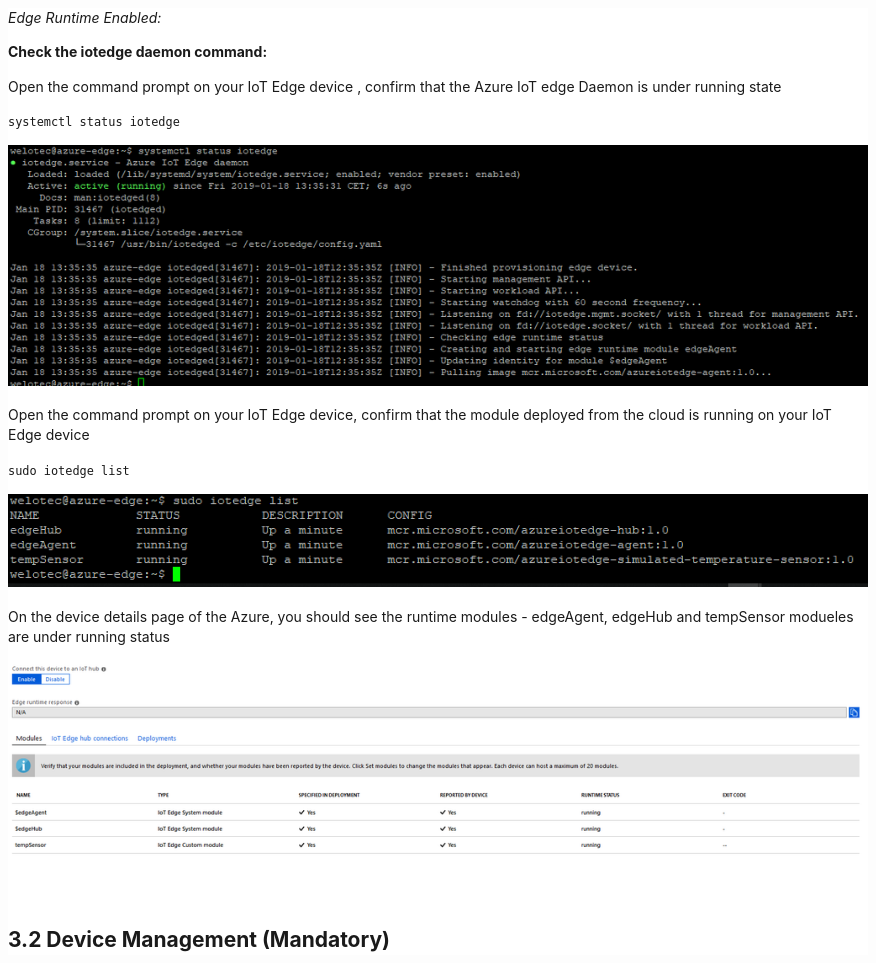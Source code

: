 *Edge Runtime Enabled:*

**Check the iotedge daemon command:** 

Open the command prompt on your IoT Edge device , confirm that the Azure IoT edge Daemon is under running state

    systemctl status iotedge

 ![](./media/alderamin/1.png)

Open the command prompt on your IoT Edge device, confirm that the module deployed from the cloud is running on your IoT Edge device

    sudo iotedge list

 ![](./media/alderamin/2.png) 

On the device details page of the Azure, you should see the runtime modules - edgeAgent, edgeHub and tempSensor modueles are under running status

 ![](./media/alderamin/3.png)

<a name="Step-3-2-DeviceManagement"></a>
## 3.2 Device Management (Mandatory)

